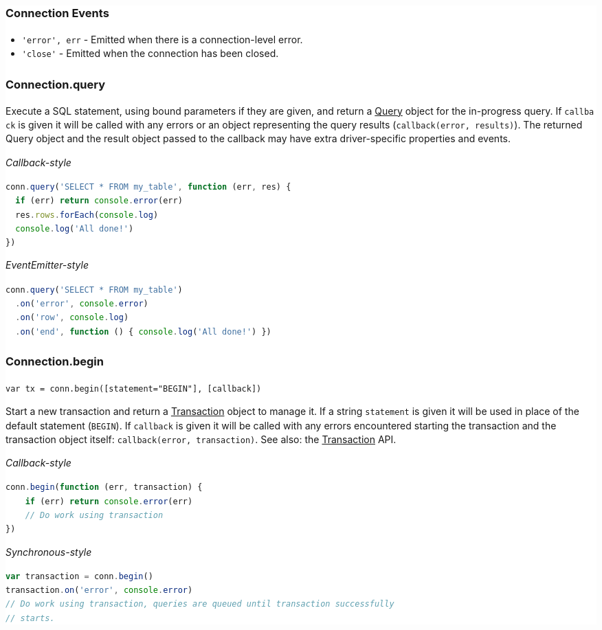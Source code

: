 ### Connection Events

 * `'error', err` - Emitted when there is a connection-level error.
 * `'close'` - Emitted when the connection has been closed.

### Connection.query

Execute a SQL statement, using bound parameters if they are given, and return a
[Query](#query) object for the in-progress query. If `callback` is given it will
be called with any errors or an object representing the query results
(`callback(error, results)`). The returned Query object and the result object
passed to the callback may have extra driver-specific properties and events.

*Callback-style*
```javascript
conn.query('SELECT * FROM my_table', function (err, res) {
  if (err) return console.error(err)
  res.rows.forEach(console.log)
  console.log('All done!')
})
```

*EventEmitter-style*
```javascript
conn.query('SELECT * FROM my_table')
  .on('error', console.error)
  .on('row', console.log)
  .on('end', function () { console.log('All done!') })
```

### Connection.begin

`var tx = conn.begin([statement="BEGIN"], [callback])`

Start a new transaction and return a [Transaction](#transaction) object to
manage it. If a string `statement` is given it will be used in place of the
default statement (`BEGIN`). If `callback` is given it will be called with any
errors encountered starting the transaction and the transaction object itself:
`callback(error, transaction)`. See also: the [Transaction](#transaction) API.

*Callback-style*
```javascript
conn.begin(function (err, transaction) {
	if (err) return console.error(err)
	// Do work using transaction
})
```

*Synchronous-style*
```javascript
var transaction = conn.begin()
transaction.on('error', console.error)
// Do work using transaction, queries are queued until transaction successfully
// starts.
```


[once]: http://npm.im/once